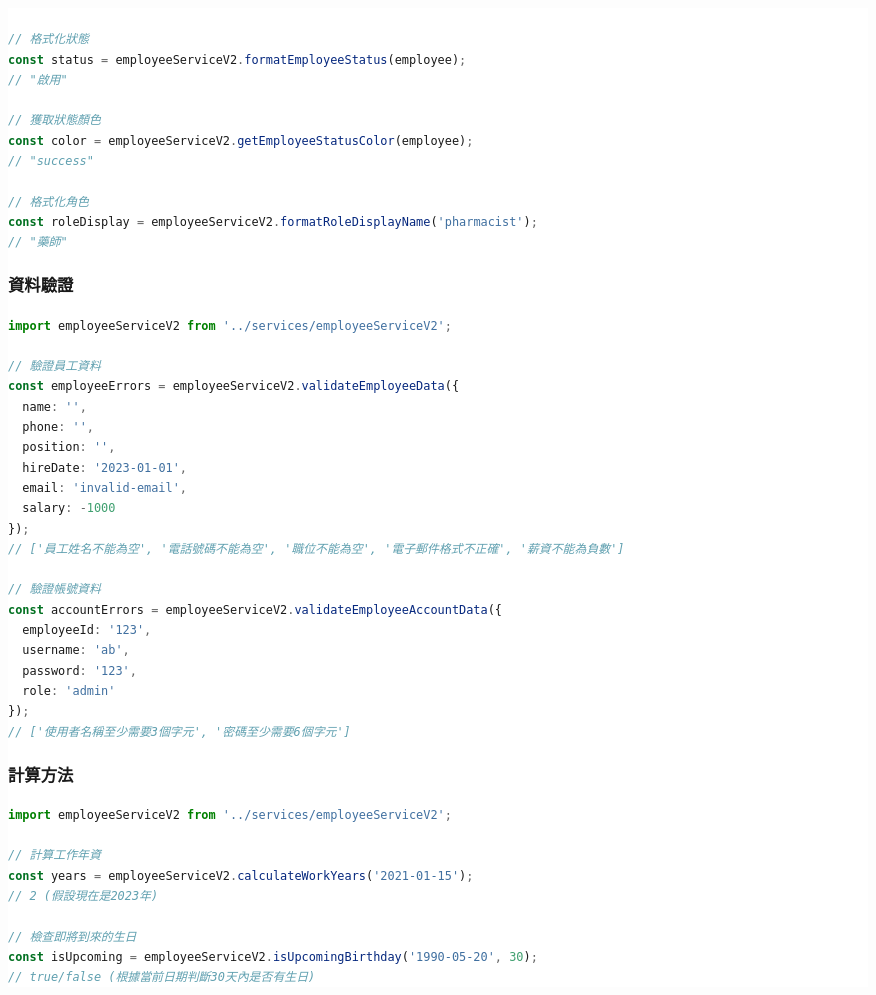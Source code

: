 ```typescript

// 格式化狀態
const status = employeeServiceV2.formatEmployeeStatus(employee);
// "啟用"

// 獲取狀態顏色
const color = employeeServiceV2.getEmployeeStatusColor(employee);
// "success"

// 格式化角色
const roleDisplay = employeeServiceV2.formatRoleDisplayName('pharmacist');
// "藥師"
```

### 資料驗證

```typescript
import employeeServiceV2 from '../services/employeeServiceV2';

// 驗證員工資料
const employeeErrors = employeeServiceV2.validateEmployeeData({
  name: '',
  phone: '',
  position: '',
  hireDate: '2023-01-01',
  email: 'invalid-email',
  salary: -1000
});
// ['員工姓名不能為空', '電話號碼不能為空', '職位不能為空', '電子郵件格式不正確', '薪資不能為負數']

// 驗證帳號資料
const accountErrors = employeeServiceV2.validateEmployeeAccountData({
  employeeId: '123',
  username: 'ab',
  password: '123',
  role: 'admin'
});
// ['使用者名稱至少需要3個字元', '密碼至少需要6個字元']
```

### 計算方法

```typescript
import employeeServiceV2 from '../services/employeeServiceV2';

// 計算工作年資
const years = employeeServiceV2.calculateWorkYears('2021-01-15');
// 2 (假設現在是2023年)

// 檢查即將到來的生日
const isUpcoming = employeeServiceV2.isUpcomingBirthday('1990-05-20', 30);
// true/false (根據當前日期判斷30天內是否有生日)
```
